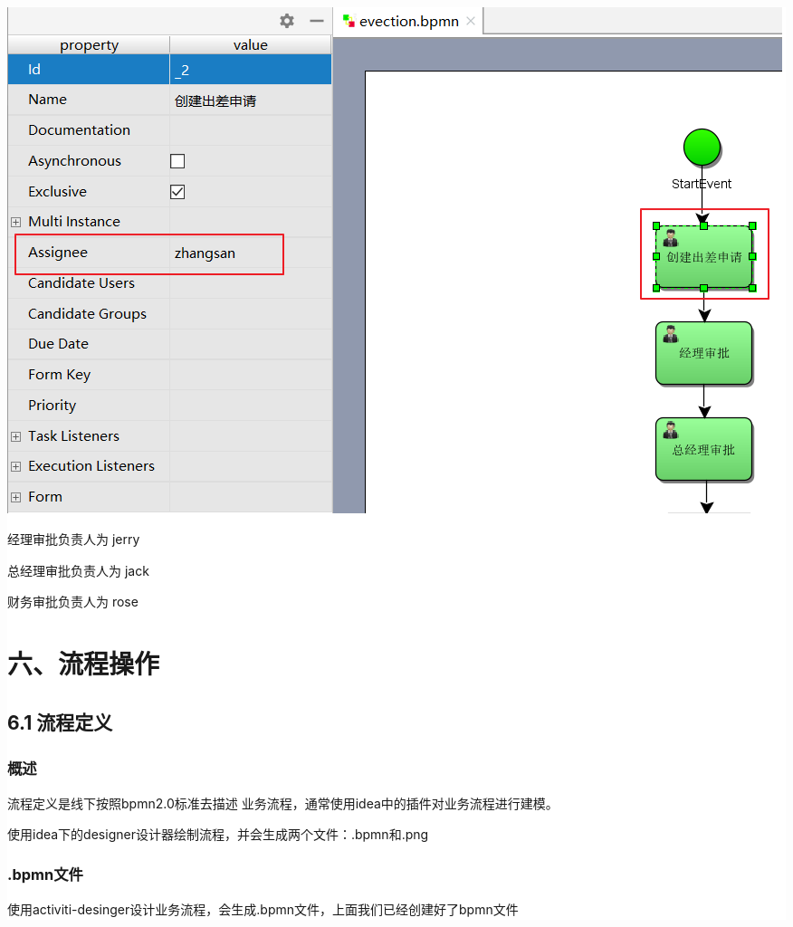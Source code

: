 ![1575121491752](assets/1575121491752.png)

经理审批负责人为 jerry



总经理审批负责人为 jack



财务审批负责人为 rose

# 六、流程操作

## 6.1 流程定义

### 概述

流程定义是线下按照bpmn2.0标准去描述 业务流程，通常使用idea中的插件对业务流程进行建模。

使用idea下的designer设计器绘制流程，并会生成两个文件：.bpmn和.png

###  .bpmn文件

使用activiti-desinger设计业务流程，会生成.bpmn文件，上面我们已经创建好了bpmn文件
